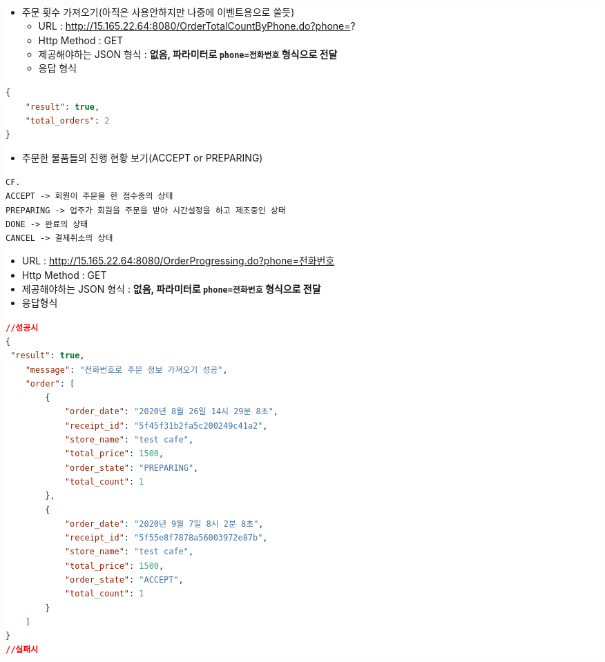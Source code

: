 * 주문 횟수 가져오기(아직은 사용안하지만 나중에 이벤트용으로 쓸듯)
  * URL : http://15.165.22.64:8080/OrderTotalCountByPhone.do?phone=?
  * Http Method : GET
  * 제공해야하는 JSON 형식 : __없음, 파라미터로 `phone=전화번호` 형식으로 전달__
  * 응답 형식
```json
{
    "result": true,
    "total_orders": 2
}
```

* 주문한 물품들의 진행 현황 보기(ACCEPT or PREPARING)
```
CF.
ACCEPT -> 회원이 주문을 한 접수중의 상태
PREPARING -> 업주가 회원을 주문을 받아 시간설정을 하고 제조중인 상태
DONE -> 완료의 상태
CANCEL -> 결제취소의 상태
```
* URL :  http://15.165.22.64:8080/OrderProgressing.do?phone=전화번호
* Http Method : GET
* 제공해야하는 JSON 형식 : __없음, 파라미터로 `phone=전화번호` 형식으로 전달__
* 응답형식
```json
//성공시
{
 "result": true,
    "message": "전화번호로 주문 정보 가져오기 성공",
    "order": [
        {
            "order_date": "2020년 8월 26일 14시 29분 8초",
            "receipt_id": "5f45f31b2fa5c200249c41a2",
            "store_name": "test cafe",
            "total_price": 1500,
            "order_state": "PREPARING",
            "total_count": 1
        },
        {
            "order_date": "2020년 9월 7일 8시 2분 8초",
            "receipt_id": "5f55e8f7878a56003972e87b",
            "store_name": "test cafe",
            "total_price": 1500,
            "order_state": "ACCEPT",
            "total_count": 1
        }
    ]
}
//실패시

```


